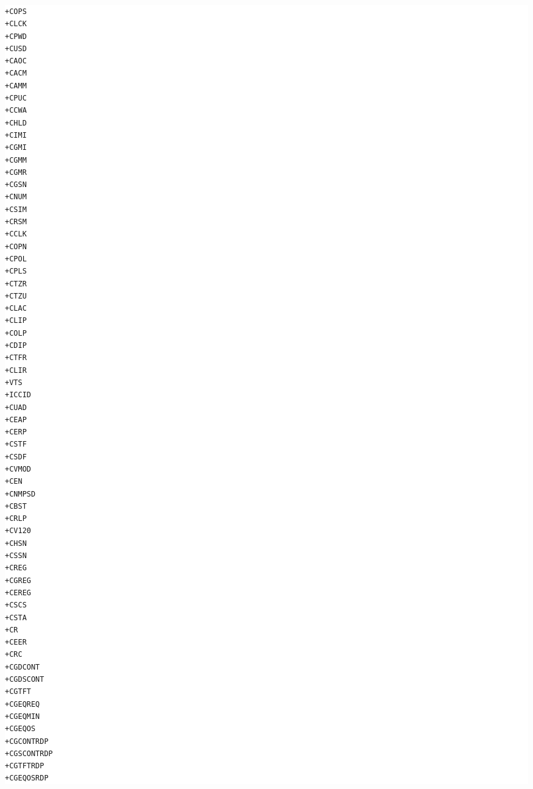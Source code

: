 ```
+COPS
+CLCK
+CPWD
+CUSD
+CAOC
+CACM
+CAMM
+CPUC
+CCWA
+CHLD
+CIMI
+CGMI
+CGMM
+CGMR
+CGSN
+CNUM
+CSIM
+CRSM
+CCLK
+COPN
+CPOL
+CPLS
+CTZR
+CTZU
+CLAC
+CLIP
+COLP
+CDIP
+CTFR
+CLIR
+VTS
+ICCID
+CUAD
+CEAP
+CERP
+CSTF
+CSDF
+CVMOD
+CEN
+CNMPSD
+CBST
+CRLP
+CV120
+CHSN
+CSSN
+CREG
+CGREG
+CEREG
+CSCS
+CSTA
+CR
+CEER
+CRC
+CGDCONT
+CGDSCONT
+CGTFT
+CGEQREQ
+CGEQMIN
+CGEQOS
+CGCONTRDP
+CGSCONTRDP
+CGTFTRDP
+CGEQOSRDP
```